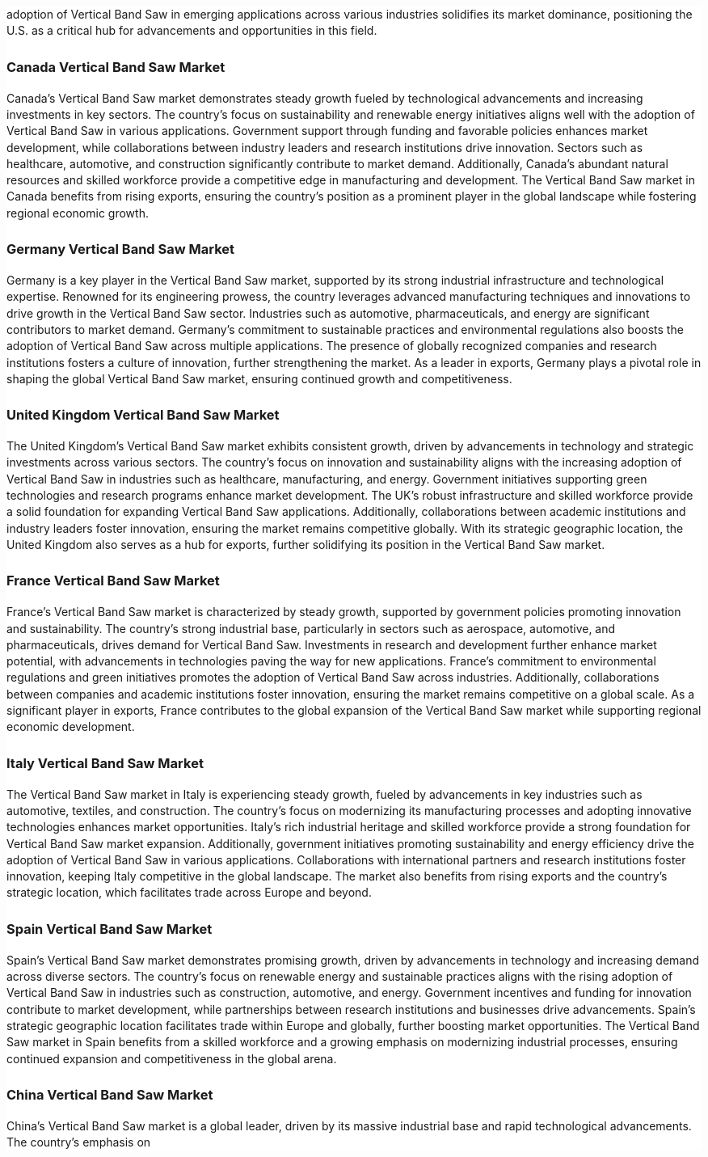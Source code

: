 adoption of Vertical Band Saw in emerging applications across various industries solidifies its market dominance, positioning the U.S. as a critical hub for advancements and opportunities in this field.</p><h3>Canada Vertical Band Saw Market</h3><p>Canada&rsquo;s Vertical Band Saw market demonstrates steady growth fueled by technological advancements and increasing investments in key sectors. The country&rsquo;s focus on sustainability and renewable energy initiatives aligns well with the adoption of Vertical Band Saw in various applications. Government support through funding and favorable policies enhances market development, while collaborations between industry leaders and research institutions drive innovation. Sectors such as healthcare, automotive, and construction significantly contribute to market demand. Additionally, Canada&rsquo;s abundant natural resources and skilled workforce provide a competitive edge in manufacturing and development. The Vertical Band Saw market in Canada benefits from rising exports, ensuring the country&rsquo;s position as a prominent player in the global landscape while fostering regional economic growth.</p><h3>Germany Vertical Band Saw Market</h3><p>Germany is a key player in the Vertical Band Saw market, supported by its strong industrial infrastructure and technological expertise. Renowned for its engineering prowess, the country leverages advanced manufacturing techniques and innovations to drive growth in the Vertical Band Saw sector. Industries such as automotive, pharmaceuticals, and energy are significant contributors to market demand. Germany&rsquo;s commitment to sustainable practices and environmental regulations also boosts the adoption of Vertical Band Saw across multiple applications. The presence of globally recognized companies and research institutions fosters a culture of innovation, further strengthening the market. As a leader in exports, Germany plays a pivotal role in shaping the global Vertical Band Saw market, ensuring continued growth and competitiveness.</p><h3>United Kingdom Vertical Band Saw Market</h3><p>The United Kingdom&rsquo;s Vertical Band Saw market exhibits consistent growth, driven by advancements in technology and strategic investments across various sectors. The country&rsquo;s focus on innovation and sustainability aligns with the increasing adoption of Vertical Band Saw in industries such as healthcare, manufacturing, and energy. Government initiatives supporting green technologies and research programs enhance market development. The UK&rsquo;s robust infrastructure and skilled workforce provide a solid foundation for expanding Vertical Band Saw applications. Additionally, collaborations between academic institutions and industry leaders foster innovation, ensuring the market remains competitive globally. With its strategic geographic location, the United Kingdom also serves as a hub for exports, further solidifying its position in the Vertical Band Saw market.</p><h3>France Vertical Band Saw Market</h3><p>France&rsquo;s Vertical Band Saw market is characterized by steady growth, supported by government policies promoting innovation and sustainability. The country&rsquo;s strong industrial base, particularly in sectors such as aerospace, automotive, and pharmaceuticals, drives demand for Vertical Band Saw. Investments in research and development further enhance market potential, with advancements in technologies paving the way for new applications. France&rsquo;s commitment to environmental regulations and green initiatives promotes the adoption of Vertical Band Saw across industries. Additionally, collaborations between companies and academic institutions foster innovation, ensuring the market remains competitive on a global scale. As a significant player in exports, France contributes to the global expansion of the Vertical Band Saw market while supporting regional economic development.</p><h3>Italy Vertical Band Saw Market</h3><p>The Vertical Band Saw market in Italy is experiencing steady growth, fueled by advancements in key industries such as automotive, textiles, and construction. The country&rsquo;s focus on modernizing its manufacturing processes and adopting innovative technologies enhances market opportunities. Italy&rsquo;s rich industrial heritage and skilled workforce provide a strong foundation for Vertical Band Saw market expansion. Additionally, government initiatives promoting sustainability and energy efficiency drive the adoption of Vertical Band Saw in various applications. Collaborations with international partners and research institutions foster innovation, keeping Italy competitive in the global landscape. The market also benefits from rising exports and the country&rsquo;s strategic location, which facilitates trade across Europe and beyond.</p><h3>Spain Vertical Band Saw Market</h3><p>Spain&rsquo;s Vertical Band Saw market demonstrates promising growth, driven by advancements in technology and increasing demand across diverse sectors. The country&rsquo;s focus on renewable energy and sustainable practices aligns with the rising adoption of Vertical Band Saw in industries such as construction, automotive, and energy. Government incentives and funding for innovation contribute to market development, while partnerships between research institutions and businesses drive advancements. Spain&rsquo;s strategic geographic location facilitates trade within Europe and globally, further boosting market opportunities. The Vertical Band Saw market in Spain benefits from a skilled workforce and a growing emphasis on modernizing industrial processes, ensuring continued expansion and competitiveness in the global arena.</p><h3>China Vertical Band Saw Market</h3><p>China&rsquo;s Vertical Band Saw market is a global leader, driven by its massive industrial base and rapid technological advancements. The country&rsquo;s emphasis on